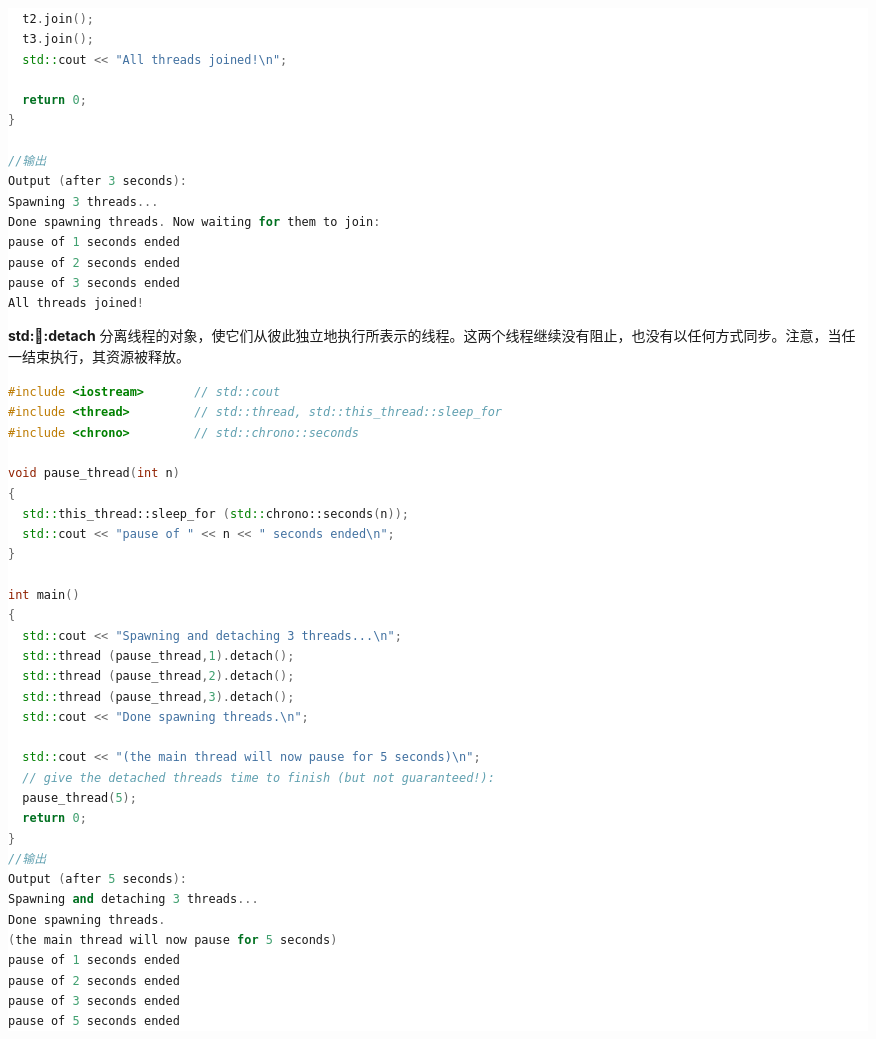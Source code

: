 ```c++
  t2.join();
  t3.join();
  std::cout << "All threads joined!\n";

  return 0;
}

//输出
Output (after 3 seconds):
Spawning 3 threads...
Done spawning threads. Now waiting for them to join:
pause of 1 seconds ended
pause of 2 seconds ended
pause of 3 seconds ended
All threads joined!
```

**std::thread::detach**
分离线程的对象，使它们从彼此独立地执行所表示的线程。这两个线程继续没有阻止，也没有以任何方式同步。注意，当任一结束执行，其资源被释放。

```c++
#include <iostream>       // std::cout
#include <thread>         // std::thread, std::this_thread::sleep_for
#include <chrono>         // std::chrono::seconds

void pause_thread(int n) 
{
  std::this_thread::sleep_for (std::chrono::seconds(n));
  std::cout << "pause of " << n << " seconds ended\n";
}

int main() 
{
  std::cout << "Spawning and detaching 3 threads...\n";
  std::thread (pause_thread,1).detach();
  std::thread (pause_thread,2).detach();
  std::thread (pause_thread,3).detach();
  std::cout << "Done spawning threads.\n";

  std::cout << "(the main thread will now pause for 5 seconds)\n";
  // give the detached threads time to finish (but not guaranteed!):
  pause_thread(5);
  return 0;
}
//输出
Output (after 5 seconds):
Spawning and detaching 3 threads...
Done spawning threads.
(the main thread will now pause for 5 seconds)
pause of 1 seconds ended
pause of 2 seconds ended
pause of 3 seconds ended
pause of 5 seconds ended
```

